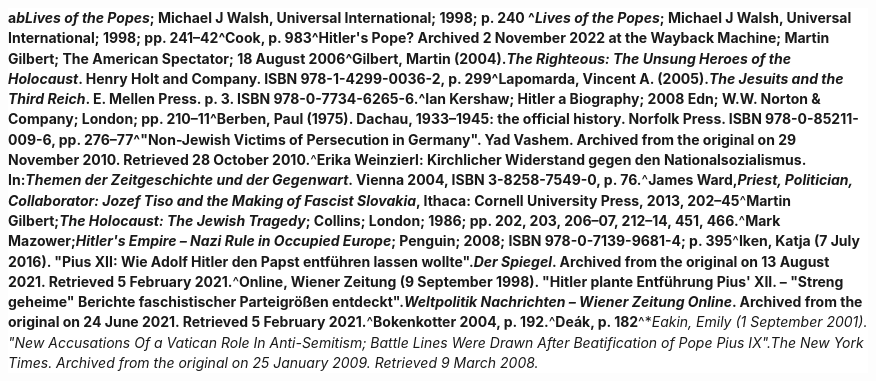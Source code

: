**a****b***Lives of the Popes*; Michael J Walsh, Universal International; 1998; p. 240 **^***Lives of the Popes*; Michael J Walsh, Universal International; 1998; pp. 241–42**^**Cook, p. 983**^**Hitler's Pope? Archived 2 November 2022 at the Wayback Machine; Martin Gilbert; The American Spectator; 18 August 2006**^**Gilbert, Martin (2004).*The Righteous: The Unsung Heroes of the Holocaust*. Henry Holt and Company. ISBN 978-1-4299-0036-2, p. 299**^**Lapomarda, Vincent A. (2005).*The Jesuits and the Third Reich*. E. Mellen Press. p. 3. ISBN 978-0-7734-6265-6.**^**Ian Kershaw; Hitler a Biography; 2008 Edn; W.W. Norton & Company; London; pp. 210–11**^**Berben, Paul (1975). Dachau, 1933–1945: the official history. Norfolk Press. ISBN 978-0-85211-009-6, pp. 276–77**^**"Non-Jewish Victims of Persecution in Germany". Yad Vashem. Archived from the original on 29 November 2010. Retrieved 28 October 2010.**^**Erika Weinzierl: Kirchlicher Widerstand gegen den Nationalsozialismus. In:*Themen der Zeitgeschichte und der Gegenwart*. Vienna 2004, ISBN 3-8258-7549-0, p. 76.**^**James Ward,*Priest, Politician, Collaborator: Jozef Tiso and the Making of Fascist Slovakia*, Ithaca: Cornell University Press, 2013, 202–45**^**Martin Gilbert;*The Holocaust: The Jewish Tragedy*; Collins; London; 1986; pp. 202, 203, 206–07, 212–14, 451, 466.**^**Mark Mazower;*Hitler's Empire – Nazi Rule in Occupied Europe*; Penguin; 2008; ISBN 978-0-7139-9681-4; p. 395**^**Iken, Katja (7 July 2016). "Pius XII: Wie Adolf Hitler den Papst entführen lassen wollte".*Der Spiegel*. Archived from the original on 13 August 2021. Retrieved 5 February 2021.**^**Online, Wiener Zeitung (9 September 1998). "Hitler plante Entführung Pius' XII. – "Streng geheime" Berichte faschistischer Parteigrößen entdeckt".*Weltpolitik Nachrichten – Wiener Zeitung Online*. Archived from the original on 24 June 2021. Retrieved 5 February 2021.**^**Bokenkotter 2004, p. 192.**^**Deák, p. 182**^**Eakin, Emily (1 September 2001). "New Accusations Of a Vatican Role In Anti-Semitism; Battle Lines Were Drawn After Beatification of Pope Pius IX".*The New York Times*. Archived from the original on 25 January 2009. Retrieved 9 March 2008.*